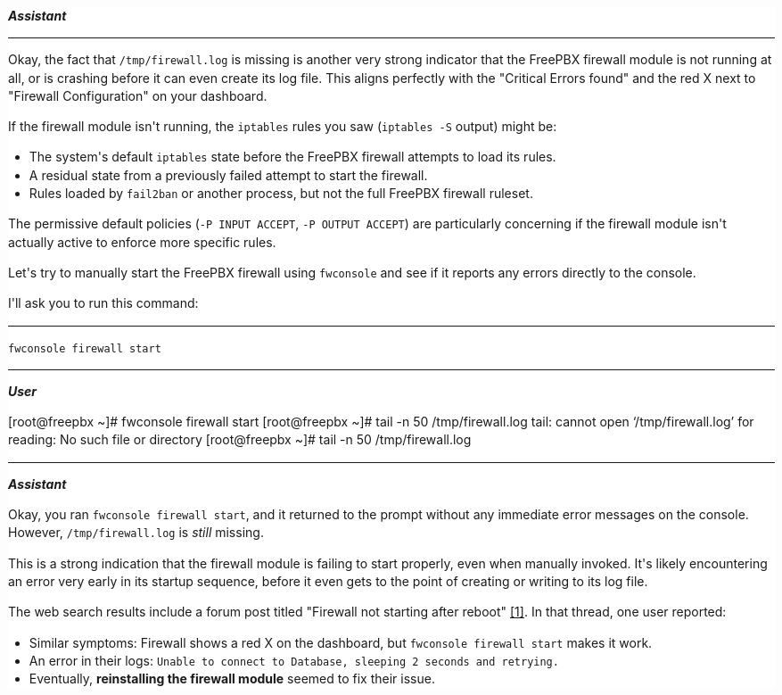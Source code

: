 
_**Assistant**_



---

Okay, the fact that `/tmp/firewall.log` is missing is another very strong indicator that the FreePBX firewall module is not running at all, or is crashing before it can even create its log file. This aligns perfectly with the "Critical Errors found" and the red X next to "Firewall Configuration" on your dashboard.

If the firewall module isn't running, the `iptables` rules you saw (`iptables -S` output) might be:
*   The system's default `iptables` state before the FreePBX firewall attempts to load its rules.
*   A residual state from a previously failed attempt to start the firewall.
*   Rules loaded by `fail2ban` or another process, but not the full FreePBX firewall ruleset.

The permissive default policies (`-P INPUT ACCEPT`, `-P OUTPUT ACCEPT`) are particularly concerning if the firewall module isn't actually active to enforce more specific rules.

Let's try to manually start the FreePBX firewall using `fwconsole` and see if it reports any errors directly to the console.

I'll ask you to run this command:


---

```bash
fwconsole firewall start
```

---

_**User**_

[root@freepbx ~]# fwconsole firewall start
[root@freepbx ~]# tail -n 50 /tmp/firewall.log
tail: cannot open ‘/tmp/firewall.log’ for reading: No such file or directory
[root@freepbx ~]# tail -n 50 /tmp/firewall.log

---

_**Assistant**_

Okay, you ran `fwconsole firewall start`, and it returned to the prompt without any immediate error messages on the console. However, `/tmp/firewall.log` is *still* missing.

This is a strong indication that the firewall module is failing to start properly, even when manually invoked. It's likely encountering an error very early in its startup sequence, before it even gets to the point of creating or writing to its log file.

The web search results include a forum post titled "Firewall not starting after reboot" [\[1\]](https://community.freepbx.org/t/firewall-not-starting-after-reboot/81493). In that thread, one user reported:
*   Similar symptoms: Firewall shows a red X on the dashboard, but `fwconsole firewall start` makes it work.
*   An error in their logs: `Unable to connect to Database, sleeping 2 seconds and retrying.`
*   Eventually, **reinstalling the firewall module** seemed to fix their issue.
